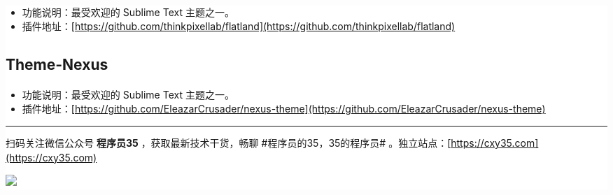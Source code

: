 - 功能说明：最受欢迎的 Sublime Text 主题之一。
- 插件地址：[https://github.com/thinkpixellab/flatland](https://github.com/thinkpixellab/flatland)

## Theme-Nexus

- 功能说明：最受欢迎的 Sublime Text 主题之一。
- 插件地址：[https://github.com/EleazarCrusader/nexus-theme](https://github.com/EleazarCrusader/nexus-theme)


---

扫码关注微信公众号 **程序员35** ，获取最新技术干货，畅聊 #程序员的35，35的程序员# 。独立站点：[https://cxy35.com](https://cxy35.com)

![](https://oscimg.oschina.net/oscnet/up-285838b9c516db5bb1ba760f292f2346078.JPEG)